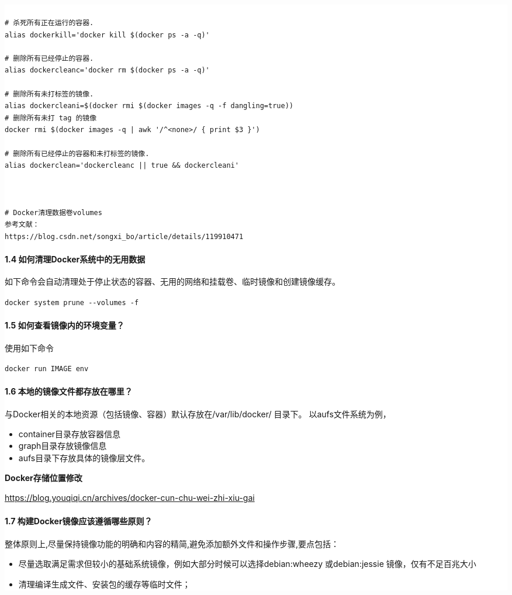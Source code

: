 ```shell

# 杀死所有正在运行的容器.
alias dockerkill='docker kill $(docker ps -a -q)'

# 删除所有已经停止的容器.
alias dockercleanc='docker rm $(docker ps -a -q)'

# 删除所有未打标签的镜像.
alias dockercleani=$(docker rmi $(docker images -q -f dangling=true))
# 删除所有未打 tag 的镜像
docker rmi $(docker images -q | awk '/^<none>/ { print $3 }')

# 删除所有已经停止的容器和未打标签的镜像.
alias dockerclean='dockercleanc || true && dockercleani'



# Docker清理数据卷volumes
参考文献：
https://blog.csdn.net/songxi_bo/article/details/119910471
```

#### 1.4 如何清理Docker系统中的无用数据

如下命令会自动清理处于停止状态的容器、无用的网络和挂载卷、临时镜像和创建镜像缓存。
```
docker system prune --volumes -f
```

#### 1.5 如何查看镜像内的环境变量？
使用如下命令
```
docker run IMAGE env
```
#### 1.6 本地的镜像文件都存放在哪里？
与Docker相关的本地资源（包括镜像、容器）默认存放在/var/lib/docker/ 目录下。
以aufs文件系统为例，

- container目录存放容器信息
- graph目录存放镜像信息
- aufs目录下存放具体的镜像层文件。

**Docker存储位置修改**

https://blog.youqiqi.cn/archives/docker-cun-chu-wei-zhi-xiu-gai



#### 1.7 构建Docker镜像应该遵循哪些原则？
整体原则上,尽量保持镜像功能的明确和内容的精简,避免添加额外文件和操作步骤,要点包括：

- 尽量选取满足需求但较小的基础系统镜像，例如大部分时候可以选择debian:wheezy 或debian:jessie 镜像，仅有不足百兆大小

- 清理编译生成文件、安装包的缓存等临时文件；
